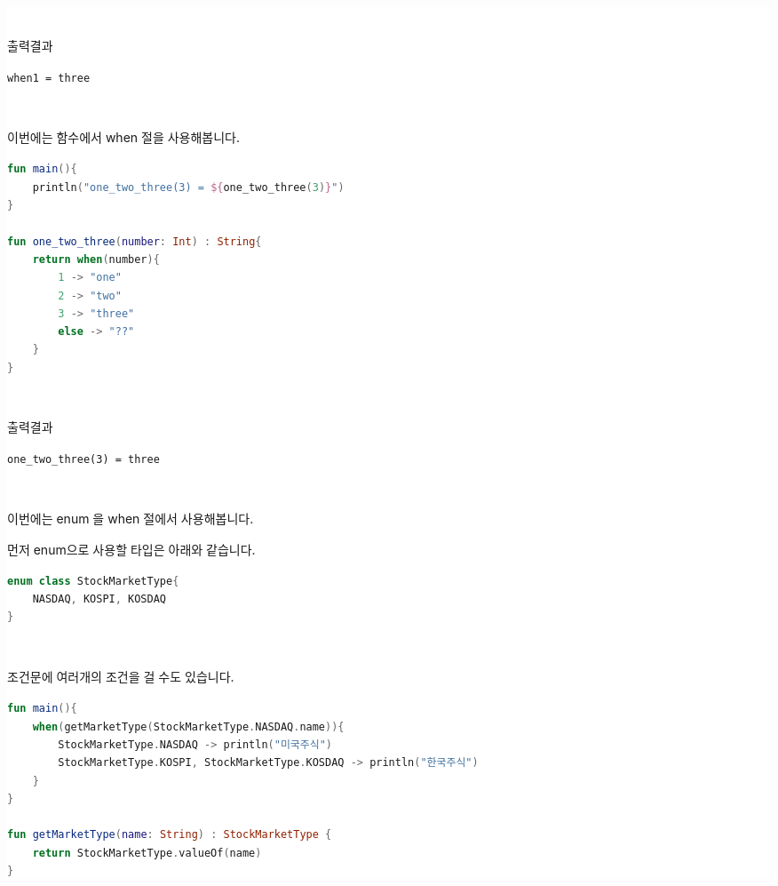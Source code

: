 <br>

출력결과

```plain
when1 = three
```

<br>



이번에는 함수에서 when 절을 사용해봅니다.<br/>

```kotlin
fun main(){
    println("one_two_three(3) = ${one_two_three(3)}")
}

fun one_two_three(number: Int) : String{
    return when(number){
        1 -> "one"
        2 -> "two"
        3 -> "three"
        else -> "??"
    }
}
```

<br>

출력결과

```plain
one_two_three(3) = three
```

<br>



이번에는 enum 을 when 절에서 사용해봅니다.

먼저 enum으로 사용할 타입은 아래와 같습니다.

```kotlin
enum class StockMarketType{
    NASDAQ, KOSPI, KOSDAQ
}
```

<br>



조건문에 여러개의 조건을 걸 수도 있습니다.<br>

```kotlin
fun main(){
    when(getMarketType(StockMarketType.NASDAQ.name)){
        StockMarketType.NASDAQ -> println("미국주식")
        StockMarketType.KOSPI, StockMarketType.KOSDAQ -> println("한국주식")
    }
}

fun getMarketType(name: String) : StockMarketType {
    return StockMarketType.valueOf(name)
}
```
